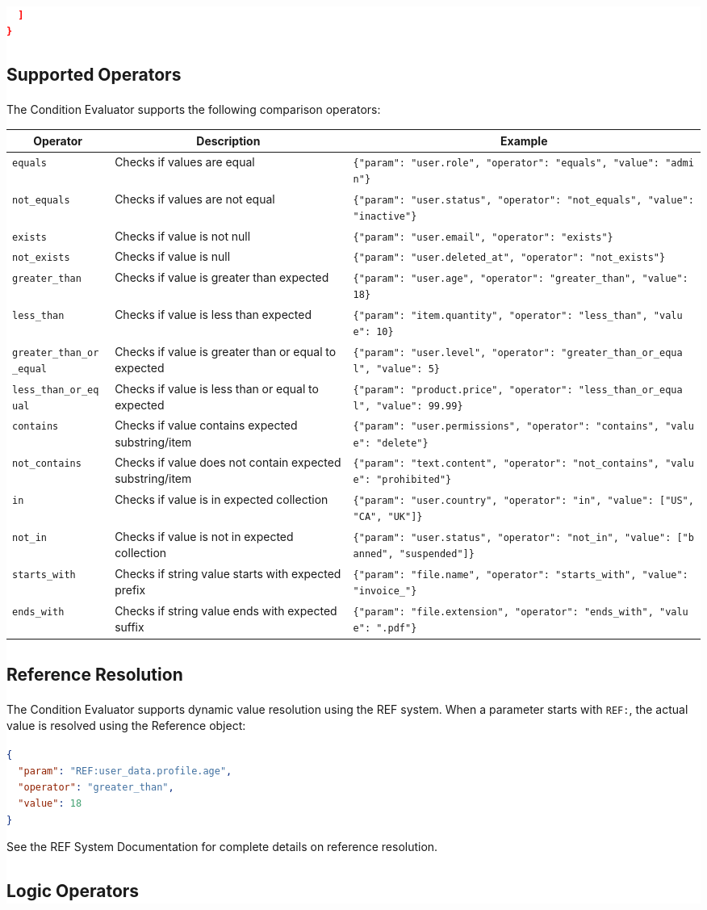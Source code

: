 ```json
  ]
}
```

## Supported Operators

The Condition Evaluator supports the following comparison operators:

| Operator | Description | Example |
|----------|-------------|---------|
| `equals` | Checks if values are equal | `{"param": "user.role", "operator": "equals", "value": "admin"}` |
| `not_equals` | Checks if values are not equal | `{"param": "user.status", "operator": "not_equals", "value": "inactive"}` |
| `exists` | Checks if value is not null | `{"param": "user.email", "operator": "exists"}` |
| `not_exists` | Checks if value is null | `{"param": "user.deleted_at", "operator": "not_exists"}` |
| `greater_than` | Checks if value is greater than expected | `{"param": "user.age", "operator": "greater_than", "value": 18}` |
| `less_than` | Checks if value is less than expected | `{"param": "item.quantity", "operator": "less_than", "value": 10}` |
| `greater_than_or_equal` | Checks if value is greater than or equal to expected | `{"param": "user.level", "operator": "greater_than_or_equal", "value": 5}` |
| `less_than_or_equal` | Checks if value is less than or equal to expected | `{"param": "product.price", "operator": "less_than_or_equal", "value": 99.99}` |
| `contains` | Checks if value contains expected substring/item | `{"param": "user.permissions", "operator": "contains", "value": "delete"}` |
| `not_contains` | Checks if value does not contain expected substring/item | `{"param": "text.content", "operator": "not_contains", "value": "prohibited"}` |
| `in` | Checks if value is in expected collection | `{"param": "user.country", "operator": "in", "value": ["US", "CA", "UK"]}` |
| `not_in` | Checks if value is not in expected collection | `{"param": "user.status", "operator": "not_in", "value": ["banned", "suspended"]}` |
| `starts_with` | Checks if string value starts with expected prefix | `{"param": "file.name", "operator": "starts_with", "value": "invoice_"}` |
| `ends_with` | Checks if string value ends with expected suffix | `{"param": "file.extension", "operator": "ends_with", "value": ".pdf"}` |

## Reference Resolution

The Condition Evaluator supports dynamic value resolution using the REF system. When a parameter starts with `REF:`, the actual value is resolved using the Reference object:

```json
{
  "param": "REF:user_data.profile.age",
  "operator": "greater_than",
  "value": 18
}
```

See the REF System Documentation for complete details on reference resolution.

## Logic Operators
